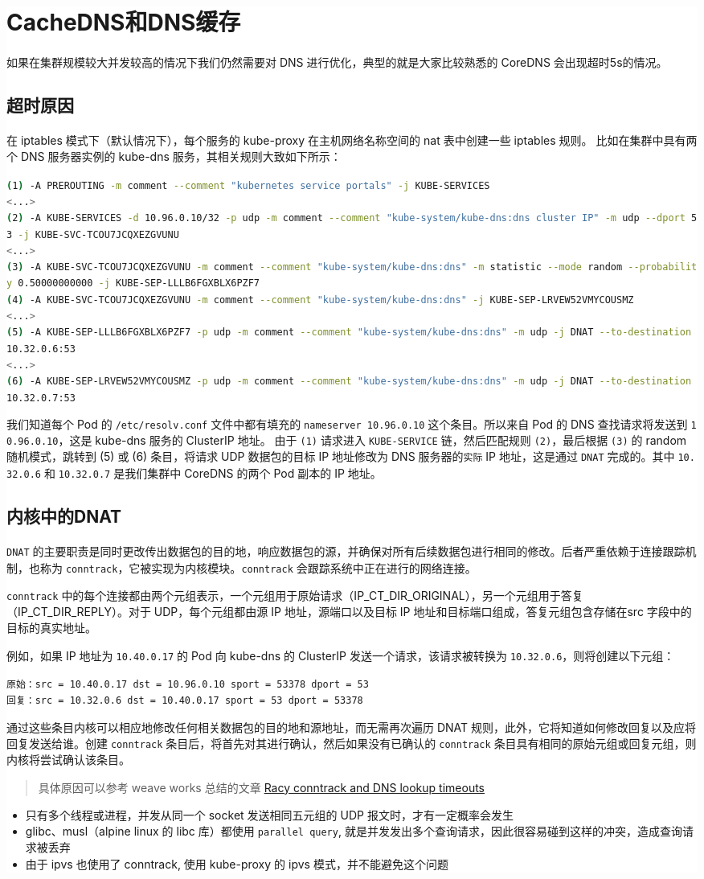 # CacheDNS和DNS缓存

如果在集群规模较大并发较高的情况下我们仍然需要对 DNS 进行优化，典型的就是大家比较熟悉的 CoreDNS 会出现超时5s的情况。

## 超时原因

在 iptables 模式下（默认情况下），每个服务的 kube-proxy 在主机网络名称空间的 nat 表中创建一些 iptables 规则。 比如在集群中具有两个 DNS 服务器实例的 kube-dns 服务，其相关规则大致如下所示：

```bash
(1) -A PREROUTING -m comment --comment "kubernetes service portals" -j KUBE-SERVICES
<...>
(2) -A KUBE-SERVICES -d 10.96.0.10/32 -p udp -m comment --comment "kube-system/kube-dns:dns cluster IP" -m udp --dport 53 -j KUBE-SVC-TCOU7JCQXEZGVUNU
<...>
(3) -A KUBE-SVC-TCOU7JCQXEZGVUNU -m comment --comment "kube-system/kube-dns:dns" -m statistic --mode random --probability 0.50000000000 -j KUBE-SEP-LLLB6FGXBLX6PZF7
(4) -A KUBE-SVC-TCOU7JCQXEZGVUNU -m comment --comment "kube-system/kube-dns:dns" -j KUBE-SEP-LRVEW52VMYCOUSMZ
<...>
(5) -A KUBE-SEP-LLLB6FGXBLX6PZF7 -p udp -m comment --comment "kube-system/kube-dns:dns" -m udp -j DNAT --to-destination 10.32.0.6:53
<...>
(6) -A KUBE-SEP-LRVEW52VMYCOUSMZ -p udp -m comment --comment "kube-system/kube-dns:dns" -m udp -j DNAT --to-destination 10.32.0.7:53
```

我们知道每个 Pod 的 `/etc/resolv.conf` 文件中都有填充的 `nameserver 10.96.0.10` 这个条目。所以来自 Pod 的 DNS 查找请求将发送到 `10.96.0.10`，这是 kube-dns 服务的 ClusterIP 地址。 由于 `(1)` 请求进入 `KUBE-SERVICE` 链，然后匹配规则 `(2)`，最后根据 `(3)` 的 random 随机模式，跳转到 (5) 或 (6) 条目，将请求 UDP 数据包的目标 IP 地址修改为 DNS 服务器的`实际` IP 地址，这是通过 `DNAT` 完成的。其中 `10.32.0.6` 和 `10.32.0.7` 是我们集群中 CoreDNS 的两个 Pod 副本的 IP 地址。

## 内核中的DNAT

`DNAT` 的主要职责是同时更改传出数据包的目的地，响应数据包的源，并确保对所有后续数据包进行相同的修改。后者严重依赖于连接跟踪机制，也称为 `conntrack`，它被实现为内核模块。`conntrack` 会跟踪系统中正在进行的网络连接。

`conntrack` 中的每个连接都由两个元组表示，一个元组用于原始请求（IP_CT_DIR_ORIGINAL），另一个元组用于答复（IP_CT_DIR_REPLY）。对于 UDP，每个元组都由源 IP 地址，源端口以及目标 IP 地址和目标端口组成，答复元组包含存储在src 字段中的目标的真实地址。

例如，如果 IP 地址为 `10.40.0.17` 的 Pod 向 kube-dns 的 ClusterIP 发送一个请求，该请求被转换为 `10.32.0.6`，则将创建以下元组：

```bash
原始：src = 10.40.0.17 dst = 10.96.0.10 sport = 53378 dport = 53
回复：src = 10.32.0.6 dst = 10.40.0.17 sport = 53 dport = 53378
```

通过这些条目内核可以相应地修改任何相关数据包的目的地和源地址，而无需再次遍历 DNAT 规则，此外，它将知道如何修改回复以及应将回复发送给谁。创建 `conntrack` 条目后，将首先对其进行确认，然后如果没有已确认的 `conntrack` 条目具有相同的原始元组或回复元组，则内核将尝试确认该条目。

> 具体原因可以参考 weave works 总结的文章 [Racy conntrack and DNS lookup timeouts](https://www.weave.works/blog/racy-conntrack-and-dns-lookup-timeouts)

- 只有多个线程或进程，并发从同一个 socket 发送相同五元组的 UDP 报文时，才有一定概率会发生
- glibc、musl（alpine linux 的 libc 库）都使用 `parallel query`, 就是并发发出多个查询请求，因此很容易碰到这样的冲突，造成查询请求被丢弃
- 由于 ipvs 也使用了 conntrack, 使用 kube-proxy 的 ipvs 模式，并不能避免这个问题
